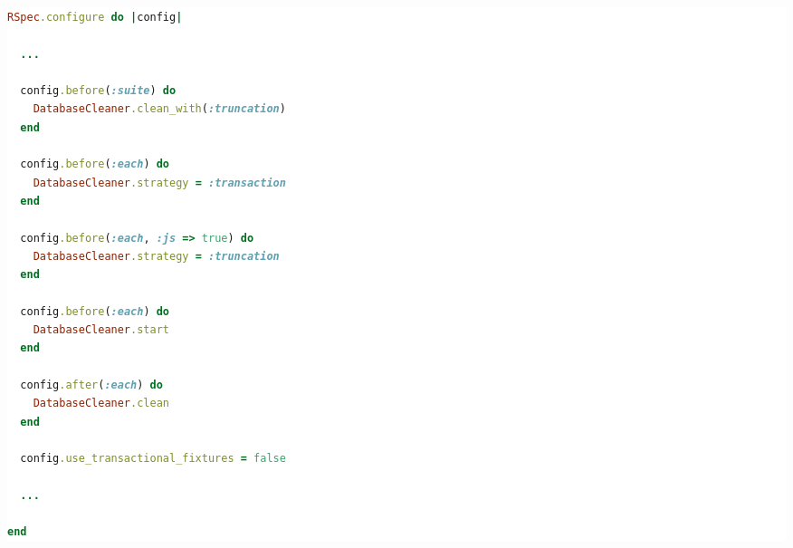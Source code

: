 ``` ruby
RSpec.configure do |config|

  ...

  config.before(:suite) do
    DatabaseCleaner.clean_with(:truncation)
  end

  config.before(:each) do
    DatabaseCleaner.strategy = :transaction
  end

  config.before(:each, :js => true) do
    DatabaseCleaner.strategy = :truncation
  end

  config.before(:each) do
    DatabaseCleaner.start
  end

  config.after(:each) do
    DatabaseCleaner.clean
  end

  config.use_transactional_fixtures = false

  ...

end
```
